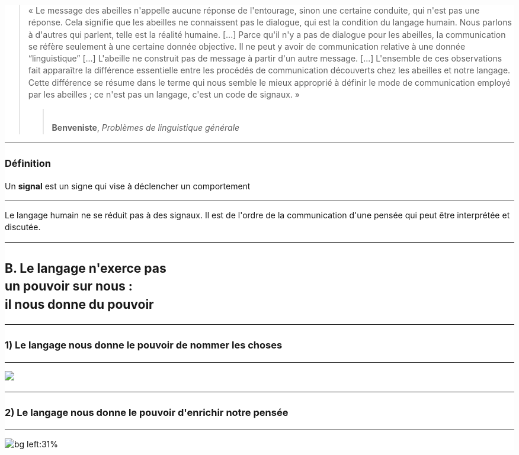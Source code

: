 >« Le message des abeilles n'appelle aucune réponse de l'entourage, sinon une certaine conduite, qui n'est pas une réponse. Cela signifie que les abeilles ne connaissent pas le dialogue, qui est la condition du langage humain. Nous parlons à d'autres qui parlent, telle est la réalité humaine. [...] Parce qu'il n'y a pas de dialogue pour les abeilles, la communication se réfère seulement à une certaine donnée objective. Il ne peut y avoir de communication relative à une donnée “linguistique” [...] L'abeille ne construit pas de message à partir d'un autre message. [...] L'ensemble de ces observations fait apparaître la différence essentielle entre les procédés de communication découverts chez les abeilles et notre langage. Cette différence se résume dans le terme qui nous semble le mieux approprié à définir le mode de communication employé par les abeilles ; ce n'est pas un langage, c'est un code de signaux. »
>>**Benveniste**, _Problèmes de linguistique générale_
 




---

### Définition
Un **signal** est un signe qui vise à déclencher un comportement


---

Le langage humain ne se réduit pas à des signaux. Il est de l'ordre de la communication d'une pensée qui peut être interprétée et discutée.


---

## B. Le langage n'exerce pas <br> un pouvoir sur nous :<br> il nous donne du pouvoir 





---

### 1) Le langage nous donne le pouvoir de nommer les choses


---


[![](https://i.ibb.co/GVNH17d/trois-types-signes.png)](https://mymarkmap.netlify.app/#https://raw.githubusercontent.com/eyssette/mindmap/main/Trois-types-de-signes-FOLD.md)



---

### 2) Le langage nous donne le pouvoir d'enrichir notre pensée


---

<style scoped>
blockquote blockquote {padding-top:8px}
</style>
![bg left:31%](https://upload.wikimedia.org/wikipedia/commons/0/08/Hegel_portrait_by_Schlesinger_1831.jpg)
